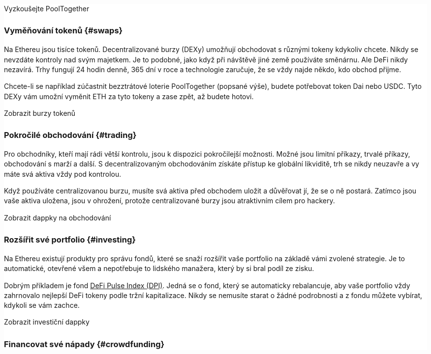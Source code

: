<ButtonLink isSecondary href="https://pooltogether.com">
  Vyzkoušejte PoolTogether
</ButtonLink>

<Divider />

### Vyměňování tokenů {#swaps}

Na Ethereu jsou tisíce tokenů. Decentralizované burzy (DEXy) umožňují obchodovat s různými tokeny kdykoliv chcete. Nikdy se nevzdáte kontroly nad svým majetkem. Je to podobné, jako když při návštěvě jiné země používáte směnárnu. Ale DeFi nikdy nezavírá. Trhy fungují 24 hodin denně, 365 dní v roce a technologie zaručuje, že se vždy najde někdo, kdo obchod přijme.

Chcete-li se například zúčastnit bezztrátové loterie PoolTogether (popsané výše), budete potřebovat token Dai nebo USDC. Tyto DEXy vám umožní vyměnit ETH za tyto tokeny a zase zpět, až budete hotovi.

<ButtonLink href="/dapps/?category=finance#explore">
  Zobrazit burzy tokenů
</ButtonLink>

<Divider />

### Pokročilé obchodování {#trading}

Pro obchodníky, kteří mají rádi větší kontrolu, jsou k dispozici pokročilejší možnosti. Možné jsou limitní příkazy, trvalé příkazy, obchodování s marží a další. S decentralizovaným obchodováním získáte přístup ke globální likviditě, trh se nikdy neuzavře a vy máte svá aktiva vždy pod kontrolou.

Když používáte centralizovanou burzu, musíte svá aktiva před obchodem uložit a důvěřovat jí, že se o ně postará. Zatímco jsou vaše aktiva uložena, jsou v ohrožení, protože centralizované burzy jsou atraktivním cílem pro hackery.

<ButtonLink href="/dapps/?category=finance#explore">
  Zobrazit dappky na obchodování
</ButtonLink>

<Divider />

### Rozšířit své portfolio {#investing}

Na Ethereu existují produkty pro správu fondů, které se snaží rozšířit vaše portfolio na základě vámi zvolené strategie. Je to automatické, otevřené všem a nepotřebuje to lidského manažera, který by si bral podíl ze zisku.

Dobrým příkladem je fond [DeFi Pulse Index (DPI)](https://defipulse.com/blog/defi-pulse-index/). Jedná se o fond, který se automaticky rebalancuje, aby vaše portfolio vždy zahrnovalo nejlepší DeFi tokeny podle tržní kapitalizace. Nikdy se nemusíte starat o žádné podrobnosti a z fondu můžete vybírat, kdykoli se vám zachce.

<ButtonLink href="/dapps/?category=finance#explore">
  Zobrazit investiční dappky
</ButtonLink>

<Divider />

### Financovat své nápady {#crowdfunding}
